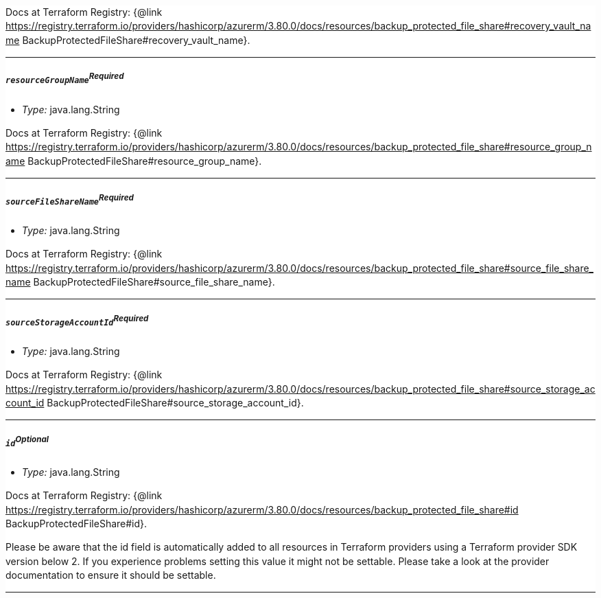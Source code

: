 Docs at Terraform Registry: {@link https://registry.terraform.io/providers/hashicorp/azurerm/3.80.0/docs/resources/backup_protected_file_share#recovery_vault_name BackupProtectedFileShare#recovery_vault_name}.

---

##### `resourceGroupName`<sup>Required</sup> <a name="resourceGroupName" id="@cdktf/provider-azurerm.backupProtectedFileShare.BackupProtectedFileShare.Initializer.parameter.resourceGroupName"></a>

- *Type:* java.lang.String

Docs at Terraform Registry: {@link https://registry.terraform.io/providers/hashicorp/azurerm/3.80.0/docs/resources/backup_protected_file_share#resource_group_name BackupProtectedFileShare#resource_group_name}.

---

##### `sourceFileShareName`<sup>Required</sup> <a name="sourceFileShareName" id="@cdktf/provider-azurerm.backupProtectedFileShare.BackupProtectedFileShare.Initializer.parameter.sourceFileShareName"></a>

- *Type:* java.lang.String

Docs at Terraform Registry: {@link https://registry.terraform.io/providers/hashicorp/azurerm/3.80.0/docs/resources/backup_protected_file_share#source_file_share_name BackupProtectedFileShare#source_file_share_name}.

---

##### `sourceStorageAccountId`<sup>Required</sup> <a name="sourceStorageAccountId" id="@cdktf/provider-azurerm.backupProtectedFileShare.BackupProtectedFileShare.Initializer.parameter.sourceStorageAccountId"></a>

- *Type:* java.lang.String

Docs at Terraform Registry: {@link https://registry.terraform.io/providers/hashicorp/azurerm/3.80.0/docs/resources/backup_protected_file_share#source_storage_account_id BackupProtectedFileShare#source_storage_account_id}.

---

##### `id`<sup>Optional</sup> <a name="id" id="@cdktf/provider-azurerm.backupProtectedFileShare.BackupProtectedFileShare.Initializer.parameter.id"></a>

- *Type:* java.lang.String

Docs at Terraform Registry: {@link https://registry.terraform.io/providers/hashicorp/azurerm/3.80.0/docs/resources/backup_protected_file_share#id BackupProtectedFileShare#id}.

Please be aware that the id field is automatically added to all resources in Terraform providers using a Terraform provider SDK version below 2.
If you experience problems setting this value it might not be settable. Please take a look at the provider documentation to ensure it should be settable.

---